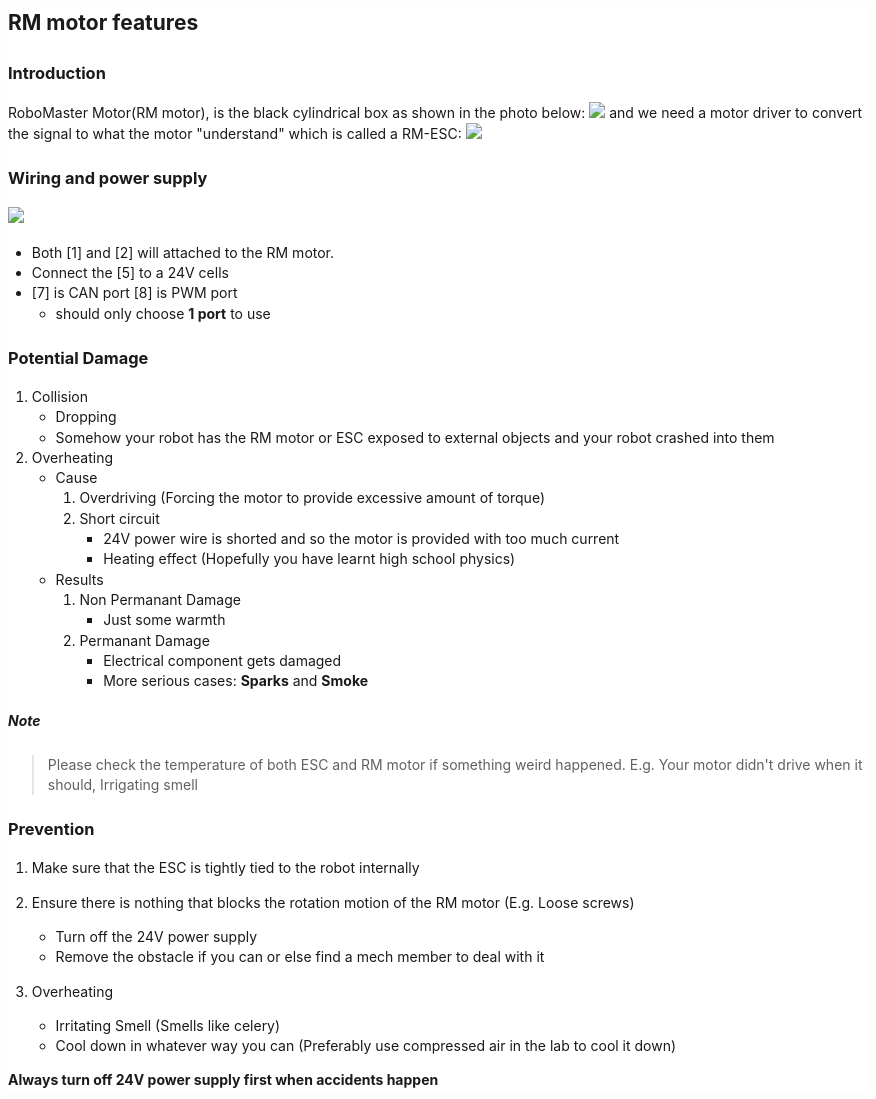 ## RM motor features

### Introduction
RoboMaster Motor(RM motor), is the black cylindrical box as shown in the photo below:
![](https://stormsend1.djicdn.com/tpc/uploads/photos/1928/large_fcfcea55-88e3-4521-a81e-fa7ea136ac0d.jpg)
and we need a motor driver to convert the signal to what the motor "understand" which is called a RM-ESC:
![](https://product1.djicdn.com/uploads/sku/cover/08aa5010-64ec-447d-a568-1d2eb597f345@medium.png)

### Wiring and power supply
![](https://i.imgur.com/HSK66yp.png)
- Both [1] and [2] will attached to the RM motor.
- Connect the [5] to a 24V cells
- [7] is CAN port [8] is PWM port
    - should only choose **1 port** to use

### Potential Damage
1. Collision
    * Dropping
    * Somehow your robot has the RM motor or ESC exposed to external objects and your robot crashed into them
2. Overheating
    * Cause
        1. Overdriving (Forcing the motor to provide excessive amount of torque)
        2. Short circuit
            * 24V power wire is shorted and so the motor is provided with too much current
            * Heating effect (Hopefully you have learnt high school physics)
    * Results
        1. Non Permanant Damage
            * Just some warmth
        2. Permanant Damage
            * Electrical component gets damaged
            * More serious cases: **Sparks** and **Smoke**
##### Note
> Please check the temperature of both ESC and RM motor if something weird happened. E.g. Your motor didn't drive when it should, Irrigating smell
### Prevention
1. Make sure that the ESC is tightly tied to the robot internally
2. Ensure there is nothing that blocks the rotation motion of the RM motor (E.g. Loose screws)
    * Turn off the 24V power supply
    * Remove the obstacle if you can or else find a mech member to deal with it
    
2. Overheating
    - Irritating Smell (Smells like celery)
    - Cool down in whatever way you can (Preferably use compressed air in the lab to cool it down)

**Always turn off 24V power supply first when accidents happen**
